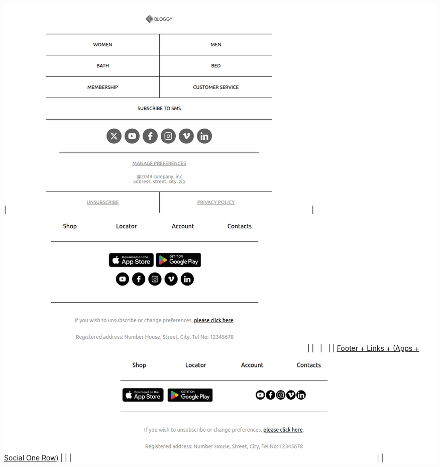 | [![Footer Bordered Cells + Social](./footers/footer-bordered-cells-+-social/preview.png)](./footers/footer-bordered-cells-+-social/preview.png) | [![Footer + Links + (Apps + Social)](./footers/footer-+-links-+-(apps-+-social)/preview.png)](./footers/footer-+-links-+-(apps-+-social)/preview.png) |
| &nbsp; | &nbsp; |
| [Footer + Links + (Apps + Social One Row)](./footers/footer-+-links-+-(apps-+-social-one-row)/module.mjml) |  |
| [![Footer + Links + (Apps + Social One Row)](./footers/footer-+-links-+-(apps-+-social-one-row)/preview.png)](./footers/footer-+-links-+-(apps-+-social-one-row)/preview.png) |  |
